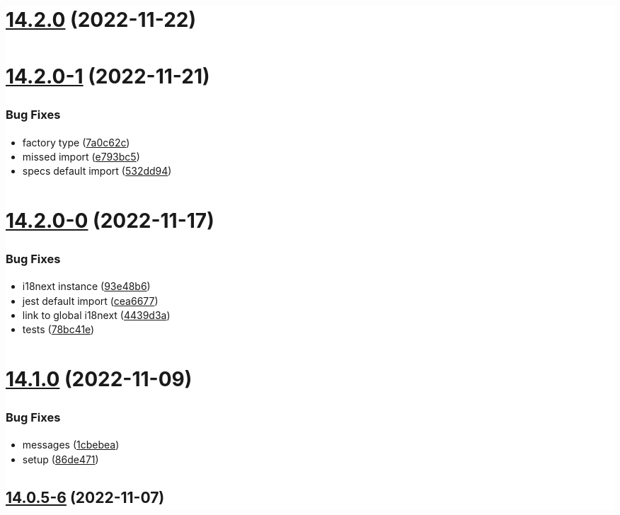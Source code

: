 

# [14.2.0](https://github.com/Romanchuk/angular-i18next/compare/v14.2.0-1...v14.2.0) (2022-11-22)



# [14.2.0-1](https://github.com/Romanchuk/angular-i18next/compare/v14.2.0-0...v14.2.0-1) (2022-11-21)


### Bug Fixes

* factory type ([7a0c62c](https://github.com/Romanchuk/angular-i18next/commit/7a0c62cac779149c9b26b8cbd502538457d7159e))
* missed import ([e793bc5](https://github.com/Romanchuk/angular-i18next/commit/e793bc511227f887d677bd2f45f3b2b173977a8e))
* specs default import ([532dd94](https://github.com/Romanchuk/angular-i18next/commit/532dd94bc23f57f0e3e0256a3534f0c48381f12f))



# [14.2.0-0](https://github.com/Romanchuk/angular-i18next/compare/v14.1.0...v14.2.0-0) (2022-11-17)


### Bug Fixes

* i18next instance ([93e48b6](https://github.com/Romanchuk/angular-i18next/commit/93e48b646c486d9e157447a704d88925e05957c6))
* jest default import ([cea6677](https://github.com/Romanchuk/angular-i18next/commit/cea66776dd6af912dfdfff500f14bbe8e17c81e7))
* link to global i18next ([4439d3a](https://github.com/Romanchuk/angular-i18next/commit/4439d3a19ef3d2bec7fcb296b8f3eaebbd1af6a8))
* tests ([78bc41e](https://github.com/Romanchuk/angular-i18next/commit/78bc41e3a4eca2b63f28513120f0ef9863d2a21a))



# [14.1.0](https://github.com/Romanchuk/angular-i18next/compare/v14.0.5-6...v14.1.0) (2022-11-09)


### Bug Fixes

* messages ([1cbebea](https://github.com/Romanchuk/angular-i18next/commit/1cbebea76d188057070442d6ffbd62bbf44ccf09))
* setup ([86de471](https://github.com/Romanchuk/angular-i18next/commit/86de471f898068274355d87f1c084ce76bb72b91))



## [14.0.5-6](https://github.com/Romanchuk/angular-i18next/compare/v14.0.0...v14.0.5-6) (2022-11-07)
